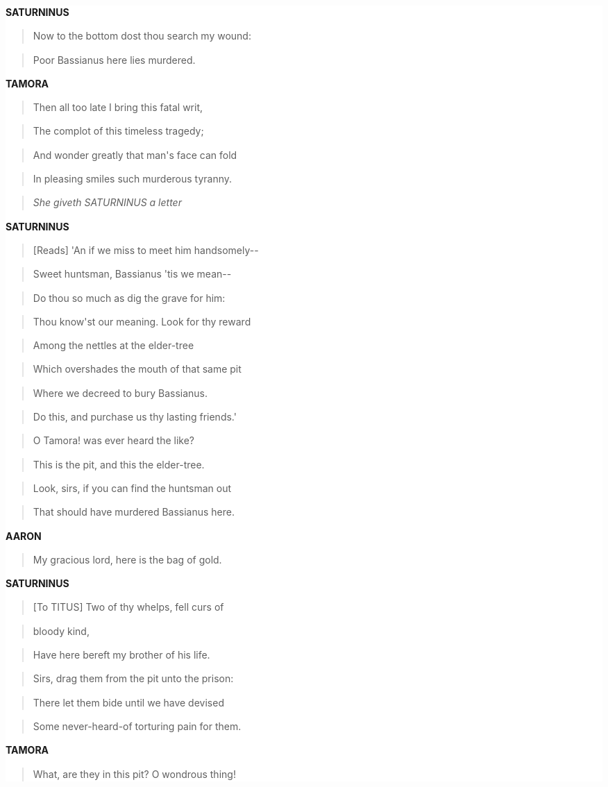 **SATURNINUS**

> Now to the bottom dost thou search my wound:  

> Poor Bassianus here lies murdered.  

**TAMORA**

> Then all too late I bring this fatal writ,  

> The complot of this timeless tragedy;  

> And wonder greatly that man's face can fold  

> In pleasing smiles such murderous tyranny.  

> *She giveth SATURNINUS a letter*

**SATURNINUS**

> [Reads]  'An if we miss to meet him handsomely--  

> Sweet huntsman, Bassianus 'tis we mean--  

> Do thou so much as dig the grave for him:  

> Thou know'st our meaning. Look for thy reward  

> Among the nettles at the elder-tree  

> Which overshades the mouth of that same pit  

> Where we decreed to bury Bassianus.  

> Do this, and purchase us thy lasting friends.'  

> O Tamora! was ever heard the like?  

> This is the pit, and this the elder-tree.  

> Look, sirs, if you can find the huntsman out  

> That should have murdered Bassianus here.  

**AARON**

> My gracious lord, here is the bag of gold.  

**SATURNINUS**

> [To TITUS]  Two of thy whelps, fell curs of  

> bloody kind,  

> Have here bereft my brother of his life.  

> Sirs, drag them from the pit unto the prison:  

> There let them bide until we have devised  

> Some never-heard-of torturing pain for them.  

**TAMORA**

> What, are they in this pit? O wondrous thing!  
